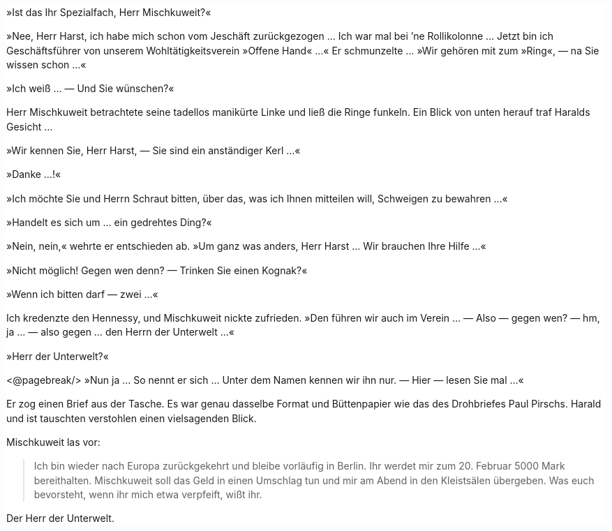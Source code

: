 »Ist das Ihr Spezialfach, Herr Mischkuweit?«

»Nee, Herr Harst, ich habe mich schon vom Jeschäft
zurückgezogen … Ich war mal bei ’ne Rollikolonne …
Jetzt bin ich Geschäftsführer von unserem Wohltätigkeitsverein
»Offene Hand« …« Er schmunzelte … »Wir gehören
mit zum »Ring«, — na Sie wissen schon …«

»Ich weiß … — Und Sie wünschen?«

Herr Mischkuweit betrachtete seine tadellos manikürte
Linke und ließ die Ringe funkeln. Ein Blick von unten herauf
traf Haralds Gesicht …

»Wir kennen Sie, Herr Harst, — Sie sind ein anständiger
Kerl …«

»Danke …!«

»Ich möchte Sie und Herrn Schraut bitten, über das,
was ich Ihnen mitteilen will, Schweigen zu bewahren …«

»Handelt es sich um … ein gedrehtes Ding?«

»Nein, nein,« wehrte er entschieden ab. »Um ganz was
anders, Herr Harst … Wir brauchen Ihre Hilfe …«

»Nicht möglich! Gegen wen denn? — Trinken Sie
einen Kognak?«

»Wenn ich bitten darf — zwei …«

Ich kredenzte den Hennessy, und Mischkuweit nickte zufrieden.
»Den führen wir auch im Verein … — Also —
gegen wen? — hm, ja … — also gegen … den Herrn
der Unterwelt …«

»Herr der Unterwelt?«

<@pagebreak/>
»Nun ja … So nennt er sich … Unter dem Namen
kennen wir ihn nur. — Hier — lesen Sie mal …«

Er zog einen Brief aus der Tasche. Es war genau
dasselbe Format und Büttenpapier wie das des Drohbriefes
Paul Pirschs. Harald und ist tauschten verstohlen
einen vielsagenden Blick.

Mischkuweit las vor:

> Ich bin wieder nach Europa zurückgekehrt und bleibe
vorläufig in Berlin. Ihr werdet mir zum 20. Februar
5000 Mark bereithalten. Mischkuweit soll das Geld in
einen Umschlag tun und mir am Abend in den Kleistsälen
übergeben. Was euch bevorsteht, wenn ihr mich
etwa verpfeift, wißt ihr.

<p class="right">Der Herr der Unterwelt.</p>

